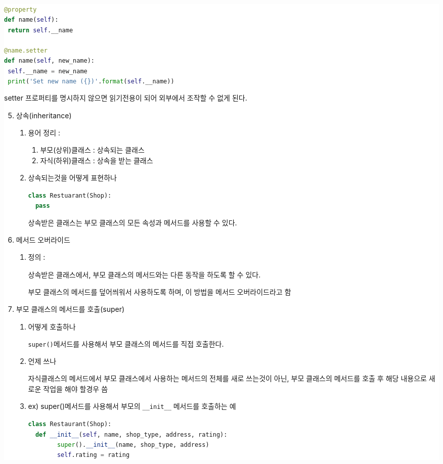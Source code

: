    ```python
   @property
   def name(self):
   	return self.__name
   	
   @name.setter
   def name(self, new_name):
   	self.__name = new_name
   	print('Set new name ({})'.format(self.__name))
   ```

   setter 프로퍼티를 명시하지 않으면 읽기전용이 되어 외부에서 조작할 수 없게 된다.

   

5. 상속(inheritance)

   1. 용어 정리 : 

      1. 부모(상위)클래스 : 상속되는 클래스
      2. 자식(하위)클래스 : 상속을 받는 클래스

      

   2. 상속되는것을 어떻게 표현하나

      ```python
      class Restuarant(Shop):
      	pass
      ```

      상속받은 클래스는 부모 클래스의 모든 속성과 메서드를 사용할 수 있다.

   

6. 메서드 오버라이드

   1. 정의 : 

      상속받은 클래스에서, 부모 클래스의 메서드와는 다른 동작을 하도록 할 수 있다.

      부모 클래스의 메서드를 덮어씌워서 사용하도록 하며, 이 방법을 메서드 오버라이드라고 함

      

7. 부모 클래스의 메서드를 호출(super)

   1. 어떻게 호출하나

      `super()`메서드를 사용해서 부모 클래스의 메서드를 직접 호출한다.

   2. 언제 쓰나

      자식클래스의 메서드에서 부모 클래스에서 사용하는 메서드의 전체를 새로 쓰는것이 아닌, 부모 클래스의 메서드를 호출 후 해당 내용으로 새로운 작업을 해야 할경우 씀

   3. ex) super()메서드를 사용해서 부모의 `__init__` 메서드를 호출하는 예

      ```python
      class Restaurant(Shop):
      	def __init__(self, name, shop_type, address, rating):
              super().__init__(name, shop_type, address)
              self.rating = rating
      ```
